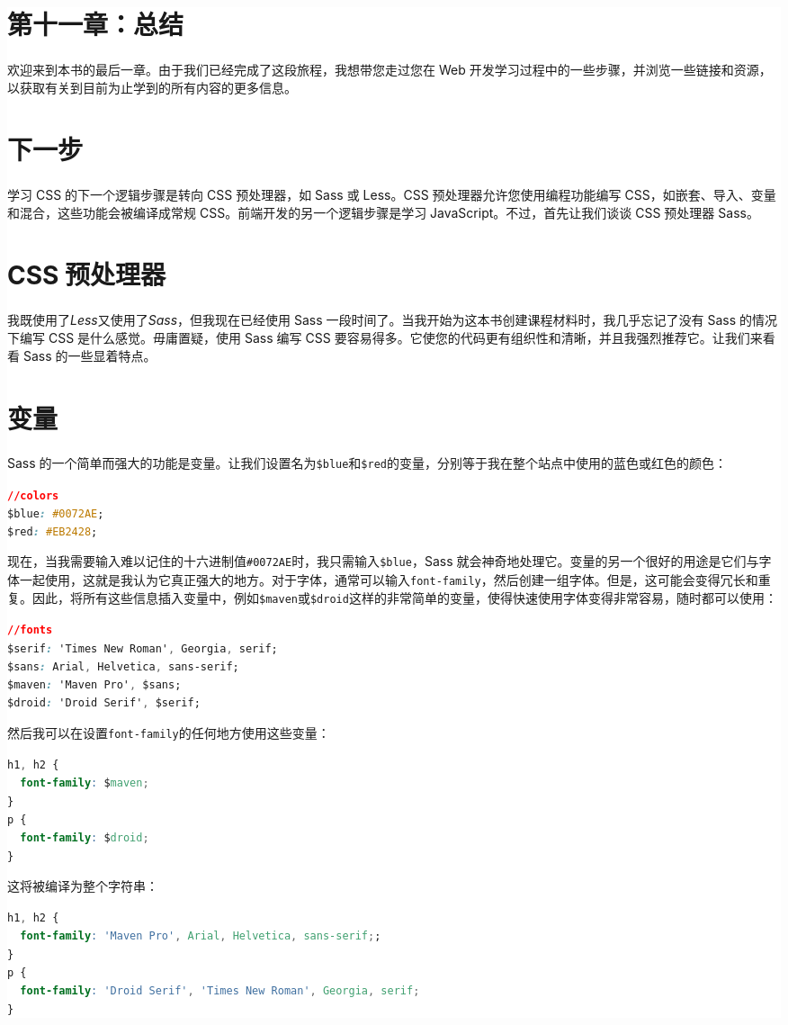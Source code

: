 # 第十一章：总结

欢迎来到本书的最后一章。由于我们已经完成了这段旅程，我想带您走过您在 Web 开发学习过程中的一些步骤，并浏览一些链接和资源，以获取有关到目前为止学到的所有内容的更多信息。

# 下一步

学习 CSS 的下一个逻辑步骤是转向 CSS 预处理器，如 Sass 或 Less。CSS 预处理器允许您使用编程功能编写 CSS，如嵌套、导入、变量和混合，这些功能会被编译成常规 CSS。前端开发的另一个逻辑步骤是学习 JavaScript。不过，首先让我们谈谈 CSS 预处理器 Sass。

# CSS 预处理器

我既使用了*Less*又使用了*Sass*，但我现在已经使用 Sass 一段时间了。当我开始为这本书创建课程材料时，我几乎忘记了没有 Sass 的情况下编写 CSS 是什么感觉。毋庸置疑，使用 Sass 编写 CSS 要容易得多。它使您的代码更有组织性和清晰，并且我强烈推荐它。让我们来看看 Sass 的一些显着特点。

# 变量

Sass 的一个简单而强大的功能是变量。让我们设置名为`$blue`和`$red`的变量，分别等于我在整个站点中使用的蓝色或红色的颜色：

```css
//colors
$blue: #0072AE;
$red: #EB2428;
```

现在，当我需要输入难以记住的十六进制值`#0072AE`时，我只需输入`$blue`，Sass 就会神奇地处理它。变量的另一个很好的用途是它们与字体一起使用，这就是我认为它真正强大的地方。对于字体，通常可以输入`font-family`，然后创建一组字体。但是，这可能会变得冗长和重复。因此，将所有这些信息插入变量中，例如`$maven`或`$droid`这样的非常简单的变量，使得快速使用字体变得非常容易，随时都可以使用：

```css
//fonts
$serif: 'Times New Roman', Georgia, serif;
$sans: Arial, Helvetica, sans-serif;
$maven: 'Maven Pro', $sans;
$droid: 'Droid Serif', $serif;
```

然后我可以在设置`font-family`的任何地方使用这些变量：

```css
h1, h2 {
  font-family: $maven;
}
p {
  font-family: $droid;
}
```

这将被编译为整个字符串：

```css
h1, h2 {
  font-family: 'Maven Pro', Arial, Helvetica, sans-serif;;
}
p {
  font-family: 'Droid Serif', 'Times New Roman', Georgia, serif;
}
```
